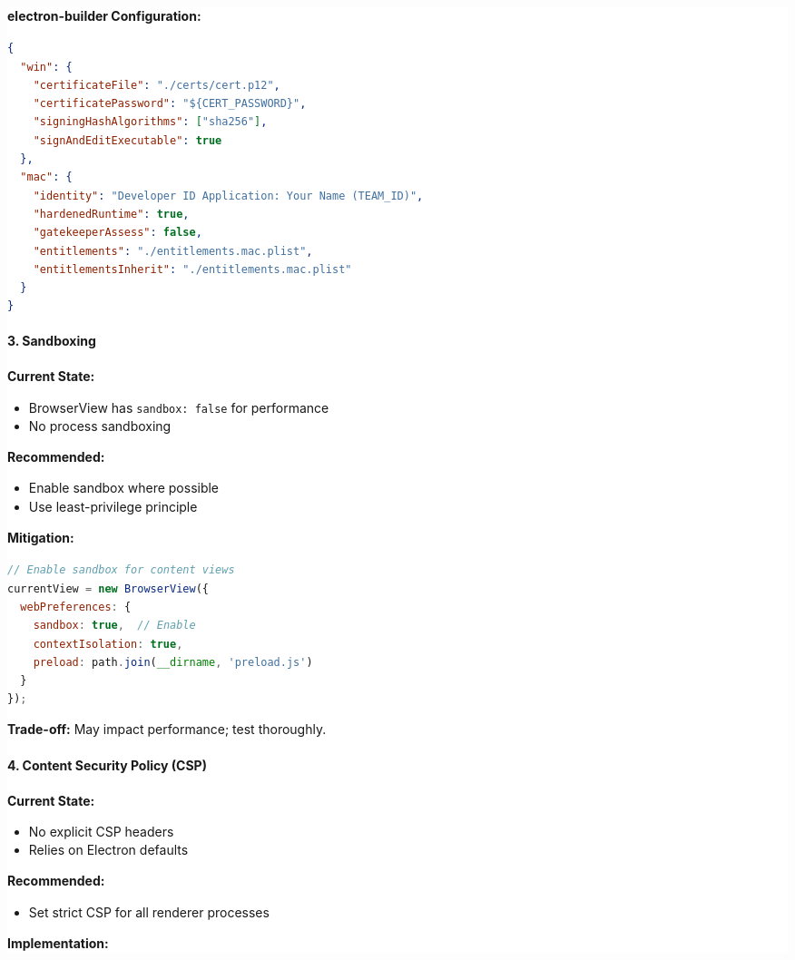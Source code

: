 **electron-builder Configuration:**

```json
{
  "win": {
    "certificateFile": "./certs/cert.p12",
    "certificatePassword": "${CERT_PASSWORD}",
    "signingHashAlgorithms": ["sha256"],
    "signAndEditExecutable": true
  },
  "mac": {
    "identity": "Developer ID Application: Your Name (TEAM_ID)",
    "hardenedRuntime": true,
    "gatekeeperAssess": false,
    "entitlements": "./entitlements.mac.plist",
    "entitlementsInherit": "./entitlements.mac.plist"
  }
}
```

#### 3. **Sandboxing**

**Current State:**
- BrowserView has `sandbox: false` for performance
- No process sandboxing

**Recommended:**
- Enable sandbox where possible
- Use least-privilege principle

**Mitigation:**

```javascript
// Enable sandbox for content views
currentView = new BrowserView({
  webPreferences: {
    sandbox: true,  // Enable
    contextIsolation: true,
    preload: path.join(__dirname, 'preload.js')
  }
});
```

**Trade-off:** May impact performance; test thoroughly.

#### 4. **Content Security Policy (CSP)**

**Current State:**
- No explicit CSP headers
- Relies on Electron defaults

**Recommended:**
- Set strict CSP for all renderer processes

**Implementation:**
